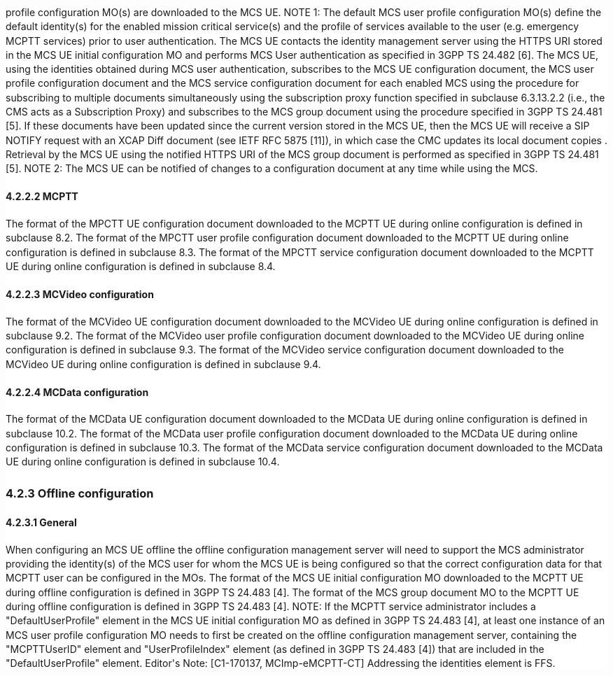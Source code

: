 profile configuration MO(s) are downloaded to the MCS UE.
NOTE 1: The default MCS user profile configuration MO(s) define the default
identity(s) for the enabled mission critical service(s) and the profile of
services available to the user (e.g. emergency MCPTT services) prior to user
authentication.
The MCS UE contacts the identity management server using the HTTPS URI stored
in the MCS UE initial configuration MO and performs MCS User authentication as
specified in 3GPP TS 24.482 [6].
The MCS UE, using the identities obtained during MCS user authentication,
subscribes to the MCS UE configuration document, the MCS user profile
configuration document and the MCS service configuration document for each
enabled MCS using the procedure for subscribing to multiple documents
simultaneously using the subscription proxy function specified in subclause
6.3.13.2.2 (i.e., the CMS acts as a Subscription Proxy) and subscribes to the
MCS group document using the procedure specified in 3GPP TS 24.481 [5]. If
these documents have been updated since the current version stored in the MCS
UE, then the MCS UE will receive a SIP NOTIFY request with an XCAP Diff
document (see IETF RFC 5875 [11]), in which case the CMC updates its local
document copies . Retrieval by the MCS UE using the notified HTTPS URI of the
MCS group document is performed as specified in 3GPP TS 24.481 [5].
NOTE 2: The MCS UE can be notified of changes to a configuration document at
any time while using the MCS.
#### 4.2.2.2 MCPTT
The format of the MPCTT UE configuration document downloaded to the MCPTT UE
during online configuration is defined in subclause 8.2.
The format of the MPCTT user profile configuration document downloaded to the
MCPTT UE during online configuration is defined in subclause 8.3.
The format of the MPCTT service configuration document downloaded to the MCPTT
UE during online configuration is defined in subclause 8.4.
#### 4.2.2.3 MCVideo configuration
The format of the MCVideo UE configuration document downloaded to the MCVideo
UE during online configuration is defined in subclause 9.2.
The format of the MCVideo user profile configuration document downloaded to
the MCVideo UE during online configuration is defined in subclause 9.3.
The format of the MCVideo service configuration document downloaded to the
MCVideo UE during online configuration is defined in subclause 9.4.
#### 4.2.2.4 MCData configuration
The format of the MCData UE configuration document downloaded to the MCData UE
during online configuration is defined in subclause 10.2.
The format of the MCData user profile configuration document downloaded to the
MCData UE during online configuration is defined in subclause 10.3.
The format of the MCData service configuration document downloaded to the
MCData UE during online configuration is defined in subclause 10.4.
### 4.2.3 Offline configuration
#### 4.2.3.1 General
When configuring an MCS UE offline the offline configuration management server
will need to support the MCS administrator providing the identity(s) of the
MCS user for whom the MCS UE is being configured so that the correct
configuration data for that MCPTT user can be configured in the MOs.
The format of the MCS UE initial configuration MO downloaded to the MCPTT UE
during offline configuration is defined in 3GPP TS 24.483 [4].
The format of the MCS group document MO to the MCPTT UE during offline
configuration is defined in 3GPP TS 24.483 [4].
NOTE: If the MCPTT service administrator includes a \"DefaultUserProfile\"
element in the MCS UE initial configuration MO as defined in 3GPP TS 24.483
[4], at least one instance of an MCS user profile configuration MO needs to
first be created on the offline configuration management server, containing
the \"MCPTTUserID\" element and \"UserProfileIndex\" element (as defined in
3GPP TS 24.483 [4]) that are included in the \"DefaultUserProfile\" element.
Editor\'s Note: [C1-170137, MCImp-eMCPTT-CT] Addressing the identities element
is FFS.